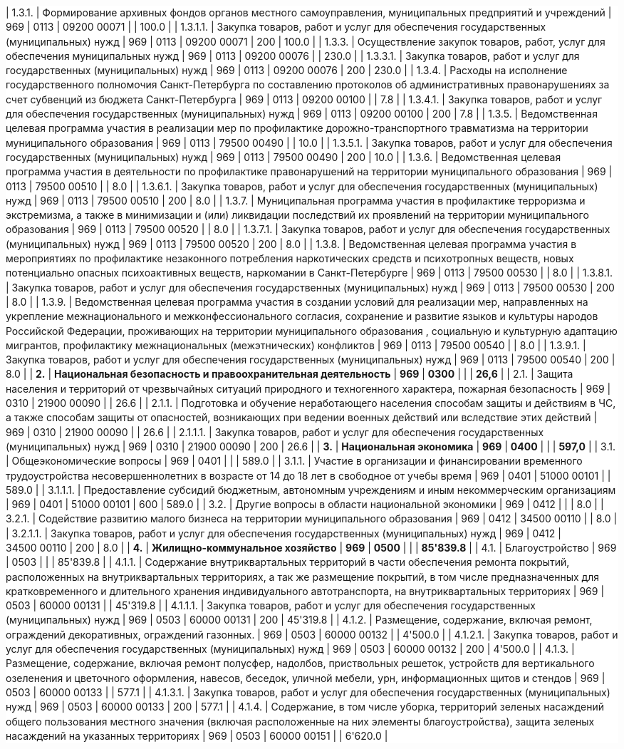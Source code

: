 | 1.3.1. | Формирование архивных фондов органов местного самоуправления, муниципальных предприятий и учреждений | 969 | 0113 | 09200 00071 | | 100.0 |
| 1.3.1.1. | Закупка товаров, работ и услуг для обеспечения государственных (муниципальных) нужд | 969 | 0113 | 09200 00071 | 200 | 100.0 |
| 1.3.3. | Осуществление закупок товаров, работ, услуг для обеспечения муниципальных нужд | 969 | 0113 | 09200 00076 | | 230.0 |
| 1.3.3.1. | Закупка товаров, работ и услуг для государственных (муниципальных) нужд | 969 | 0113 | 09200 00076 | 200 | 230.0 |
| 1.3.4. | Расходы на исполнение государственного полномочия Санкт-Петербурга по составлению протоколов об административных правонарушениях за счет субвенций из бюджета Санкт-Петербурга | 969 | 0113 | 09200 00100 | | 7.8 |
| 1.3.4.1. | Закупка товаров, работ и услуг для обеспечения государственных (муниципальных) нужд | 969 | 0113 | 09200 00100 | 200 | 7.8 |
| 1.3.5. | Ведомственная целевая программа участия в реализации мер по профилактике дорожно-транспортного травматизма на территории муниципального образования | 969 | 0113 | 79500 00490 | | 10.0 |
| 1.3.5.1. | Закупка товаров, работ и услуг для обеспечения государственных (муниципальных) нужд | 969 | 0113 | 79500 00490 | 200 | 10.0 |
| 1.3.6. | Ведомственная целевая программа участия в деятельности по профилактике правонарушений на территории муниципального образования | 969 | 0113 | 79500 00510 | | 8.0 |
| 1.3.6.1. | Закупка товаров, работ и услуг для обеспечения государственных (муниципальных) нужд | 969 | 0113 | 79500 00510 | 200 | 8.0 |
| 1.3.7. | Муниципальная программа участия в профилактике терроризма и экстремизма, а также в минимизации и (или) ликвидации последствий их проявлений на территории муниципального образования | 969 | 0113 | 79500 00520 | | 8.0 |
| 1.3.7.1. | Закупка товаров, работ и услуг для обеспечения государственных (муниципальных) нужд | 969 | 0113 | 79500 00520 | 200 | 8.0 |
| 1.3.8. | Ведомственная целевая программа участия в мероприятиях по профилактике незаконного потребления наркотических средств и психотропных веществ, новых потенциально опасных психоактивных веществ, наркомании в Санкт-Петербурге | 969 | 0113 | 79500 00530 | | 8.0 |
| 1.3.8.1. | Закупка товаров, работ и услуг для обеспечения государственных (муниципальных) нужд | 969 | 0113 | 79500 00530 | 200 | 8.0 |
| 1.3.9. | Ведомственная целевая программа участия в создании условий для реализации мер, направленных на укрепление межнационального и межконфессионального согласия, сохранение и развитие языков и культуры народов Российской Федерации, проживающих на территории муниципального образования , социальную и культурную адаптацию мигрантов, профилактику межнациональных (межэтнических) конфликтов | 969 | 0113 | 79500 00540 | | 8.0 |
| 1.3.9.1. | Закупка товаров, работ и услуг для обеспечения государственных (муниципальных) нужд | 969 | 0113 | 79500 00540 | 200 | 8.0 |
| **2.** | **Национальная безопасность и правоохранительная деятельность** | **969** | **0300** | | | **26,6** |
| 2.1. | Защита населения и территорий от чрезвычайных ситуаций природного и техногенного характера, пожарная безопасность | 969 | 0310 | 21900 00090 | | 26.6 |
| 2.1.1. | Подготовка и обучение неработающего населения способам защиты и действиям в ЧС, а также способам защиты от опасностей, возникающих при ведении военных действий или вследствие этих действий | 969 | 0310 | 21900 00090 | | 26.6 |
| 2.1.1.1. | Закупка товаров, работ и услуг для обеспечения государственных (муниципальных) нужд | 969 | 0310 | 21900 00090 | 200 | 26.6 |
| **3.** | **Национальная экономика** | **969** | **0400** | | | **597,0** |
| 3.1. | Общеэкономические вопросы | 969 | 0401 | | | 589.0 |
| 3.1.1. | Участие в организации и финансировании временного трудоустройства несовершеннолетних в возрасте от 14 до 18 лет в свободное от учебы время | 969 | 0401 | 51000 00101 | | 589.0 |
| 3.1.1.1. | Предоставление субсидий бюджетным, автономным учреждениям и иным некоммерческим организациям | 969 | 0401 | 51000 00101 | 600 | 589.0 |
| 3.2. | Другие вопросы в области национальной экономики | 969 | 0412 | | | 8.0 |
| 3.2.1. | Содействие развитию малого бизнеса на территории муниципального образования | 969 | 0412 | 34500 00110 | | 8.0 |
| 3.2.1.1. | Закупка товаров, работ и услуг для обеспечения государственных (муниципальных) нужд | 969 | 0412 | 34500 00110 | 200 | 8.0 |
| **4.** | **Жилищно-коммунальное хозяйство** | **969** | **0500** | | | **85'839.8** |
| 4.1. | Благоустройство | 969 | 0503 | | | 85'839.8 |
| 4.1.1. | Содержание внутриквартальных территорий в части обеспечения ремонта покрытий, расположенных на внутриквартальных территориях, а так же размещение покрытий, в том числе предназначенных для кратковременного и длительного хранения индивидуального автотранспорта, на внутриквартальных территориях | 969 | 0503 | 60000 00131 | | 45'319.8 |
| 4.1.1.1. | Закупка товаров, работ и услуг для обеспечения государственных (муниципальных) нужд | 969 | 0503 | 60000 00131 | 200 | 45'319.8 |
| 4.1.2. | Размещение, содержание, включая ремонт, ограждений декоративных, ограждений газонных. | 969 | 0503 | 60000 00132 | | 4'500.0 |
| 4.1.2.1. | Закупка товаров, работ и услуг для обеспечения государственных (муниципальных) нужд | 969 | 0503 | 60000 00132 | 200 | 4'500.0 |
| 4.1.3. | Размещение, содержание, включая ремонт полусфер, надолбов, приствольных решеток, устройств для вертикального озеленения и цветочного оформления, навесов, беседок, уличной мебели, урн, информационных щитов и стендов | 969 | 0503 | 60000 00133 | | 577.1 |
| 4.1.3.1. | Закупка товаров, работ и услуг для обеспечения государственных (муниципальных) нужд | 969 | 0503 | 60000 00133 | 200 | 577.1 |
| 4.1.4. | Содержание, в том числе уборка, территорий зеленых насаждений общего пользования местного значения (включая расположенные на них элементы благоустройства), защита зеленых насаждений на указанных территориях | 969 | 0503 | 60000 00151 | | 6'620.0 |
